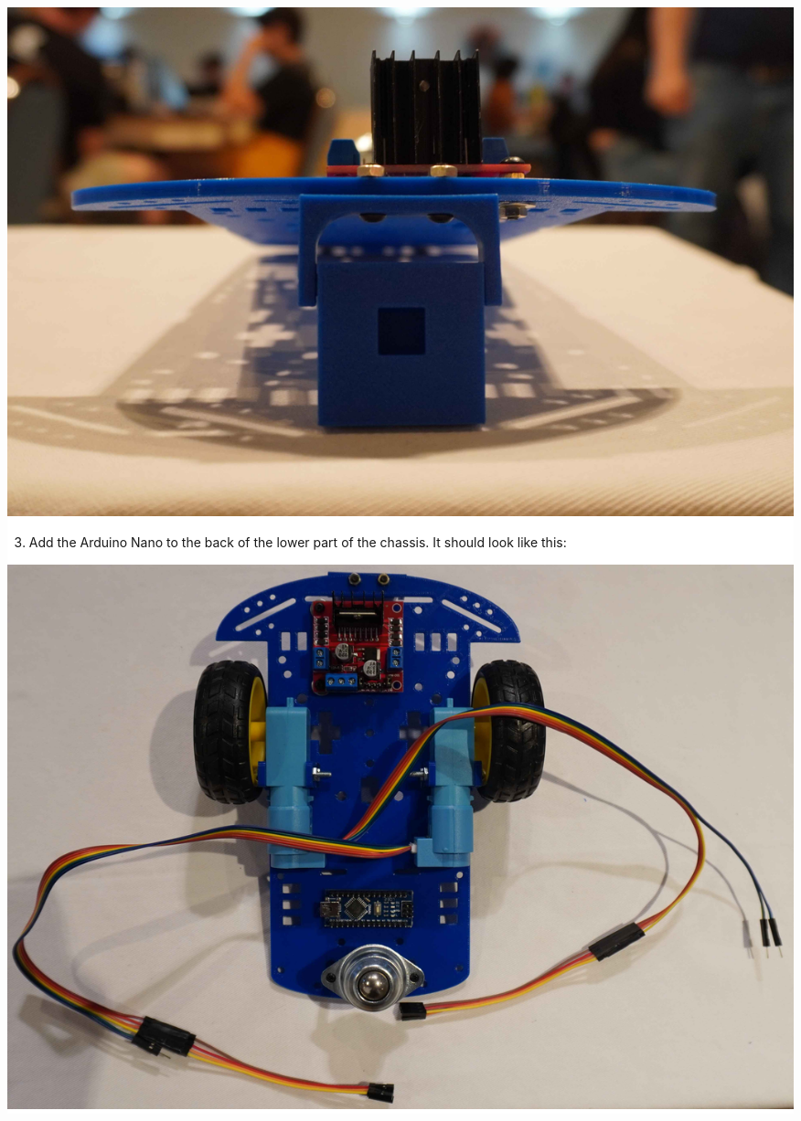   <img src="docs/printed_camera_parts.jpg">

  3. Add the Arduino Nano to the back of the lower part of the chassis. It should look like this:

  <img src="docs/lower_back.jpg">

